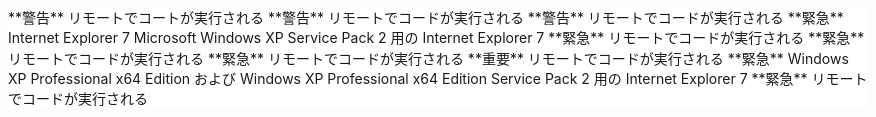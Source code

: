 </td>
<td style="border:1px solid black;">
**警告**  
リモートでコートが実行される

</td>
<td style="border:1px solid black;">
**警告**  
リモートでコードが実行される

</td>
<td style="border:1px solid black;">
**警告**  
リモートでコードが実行される

</td>
<td style="border:1px solid black;">
**緊急**
</td>
</tr>
<tr>
<th colspan="6">
Internet Explorer 7
</th>
</tr>
<tr class="alternateRow">
<td style="border:1px solid black;">
Microsoft Windows XP Service Pack 2 用の Internet Explorer 7
</td>
<td style="border:1px solid black;">
**緊急**  
リモートでコードが実行される

</td>
<td style="border:1px solid black;">
**緊急**  
リモートでコードが実行される

</td>
<td style="border:1px solid black;">
**緊急**  
リモートでコードが実行される

</td>
<td style="border:1px solid black;">
**重要**  
リモートでコードが実行される

</td>
<td style="border:1px solid black;">
**緊急**
</td>
</tr>
<tr>
<td style="border:1px solid black;">
Windows XP Professional x64 Edition および Windows XP Professional x64 Edition Service Pack 2 用の Internet Explorer 7
</td>
<td style="border:1px solid black;">
**緊急**  
リモートでコードが実行される
